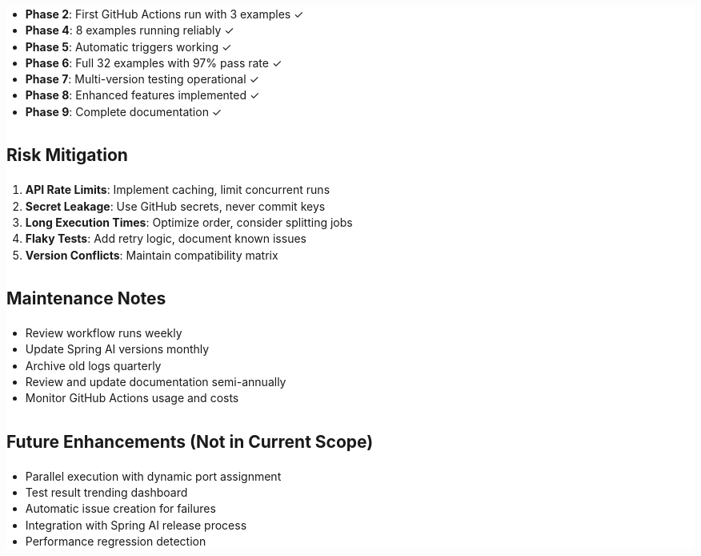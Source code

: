 - **Phase 2**: First GitHub Actions run with 3 examples ✓
- **Phase 4**: 8 examples running reliably ✓
- **Phase 5**: Automatic triggers working ✓
- **Phase 6**: Full 32 examples with 97% pass rate ✓
- **Phase 7**: Multi-version testing operational ✓
- **Phase 8**: Enhanced features implemented ✓
- **Phase 9**: Complete documentation ✓

## Risk Mitigation

1. **API Rate Limits**: Implement caching, limit concurrent runs
2. **Secret Leakage**: Use GitHub secrets, never commit keys
3. **Long Execution Times**: Optimize order, consider splitting jobs
4. **Flaky Tests**: Add retry logic, document known issues
5. **Version Conflicts**: Maintain compatibility matrix

## Maintenance Notes

- Review workflow runs weekly
- Update Spring AI versions monthly
- Archive old logs quarterly
- Review and update documentation semi-annually
- Monitor GitHub Actions usage and costs

## Future Enhancements (Not in Current Scope)

- Parallel execution with dynamic port assignment
- Test result trending dashboard
- Automatic issue creation for failures
- Integration with Spring AI release process
- Performance regression detection